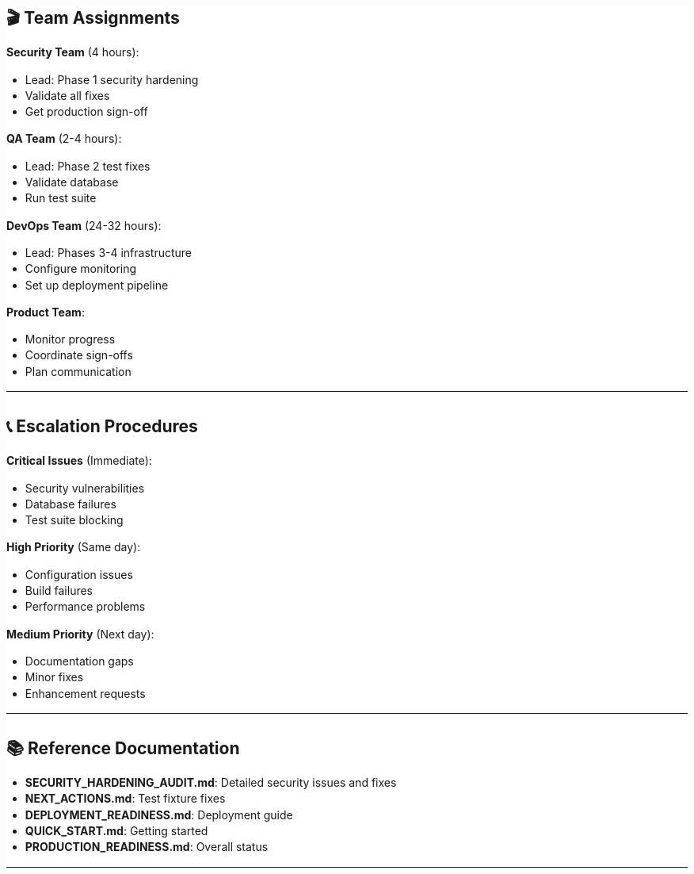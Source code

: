 
## 🎬 Team Assignments

**Security Team** (4 hours):
- Lead: Phase 1 security hardening
- Validate all fixes
- Get production sign-off

**QA Team** (2-4 hours):
- Lead: Phase 2 test fixes
- Validate database
- Run test suite

**DevOps Team** (24-32 hours):
- Lead: Phases 3-4 infrastructure
- Configure monitoring
- Set up deployment pipeline

**Product Team**:
- Monitor progress
- Coordinate sign-offs
- Plan communication

---

## 📞 Escalation Procedures

**Critical Issues** (Immediate):
- Security vulnerabilities
- Database failures
- Test suite blocking

**High Priority** (Same day):
- Configuration issues
- Build failures
- Performance problems

**Medium Priority** (Next day):
- Documentation gaps
- Minor fixes
- Enhancement requests

---

## 📚 Reference Documentation

- **SECURITY_HARDENING_AUDIT.md**: Detailed security issues and fixes
- **NEXT_ACTIONS.md**: Test fixture fixes
- **DEPLOYMENT_READINESS.md**: Deployment guide
- **QUICK_START.md**: Getting started
- **PRODUCTION_READINESS.md**: Overall status

---

